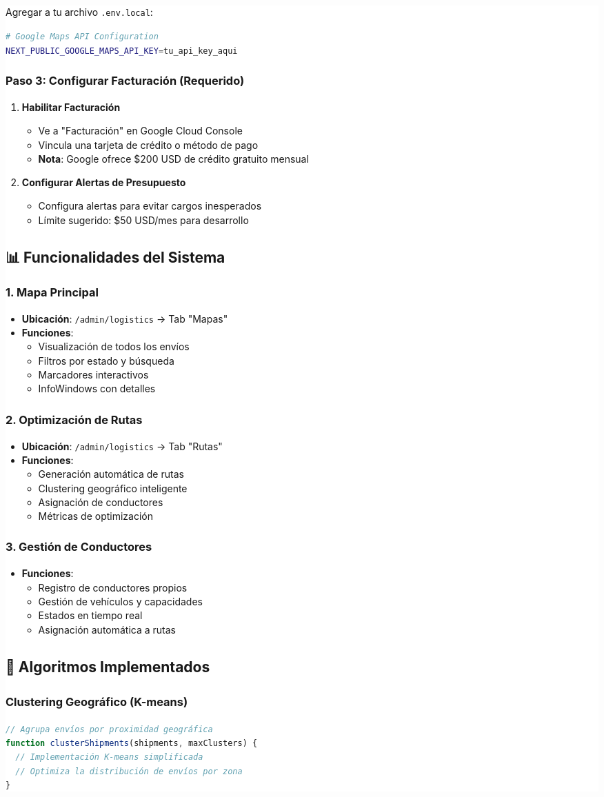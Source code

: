 Agregar a tu archivo `.env.local`:

```bash
# Google Maps API Configuration
NEXT_PUBLIC_GOOGLE_MAPS_API_KEY=tu_api_key_aqui
```

### **Paso 3: Configurar Facturación (Requerido)**

1. **Habilitar Facturación**
   - Ve a "Facturación" en Google Cloud Console
   - Vincula una tarjeta de crédito o método de pago
   - **Nota**: Google ofrece $200 USD de crédito gratuito mensual

2. **Configurar Alertas de Presupuesto**
   - Configura alertas para evitar cargos inesperados
   - Límite sugerido: $50 USD/mes para desarrollo

## 📊 **Funcionalidades del Sistema**

### **1. Mapa Principal**

- **Ubicación**: `/admin/logistics` → Tab "Mapas"
- **Funciones**:
  - Visualización de todos los envíos
  - Filtros por estado y búsqueda
  - Marcadores interactivos
  - InfoWindows con detalles

### **2. Optimización de Rutas**

- **Ubicación**: `/admin/logistics` → Tab "Rutas"
- **Funciones**:
  - Generación automática de rutas
  - Clustering geográfico inteligente
  - Asignación de conductores
  - Métricas de optimización

### **3. Gestión de Conductores**

- **Funciones**:
  - Registro de conductores propios
  - Gestión de vehículos y capacidades
  - Estados en tiempo real
  - Asignación automática a rutas

## 🎯 **Algoritmos Implementados**

### **Clustering Geográfico (K-means)**

```typescript
// Agrupa envíos por proximidad geográfica
function clusterShipments(shipments, maxClusters) {
  // Implementación K-means simplificada
  // Optimiza la distribución de envíos por zona
}
```
